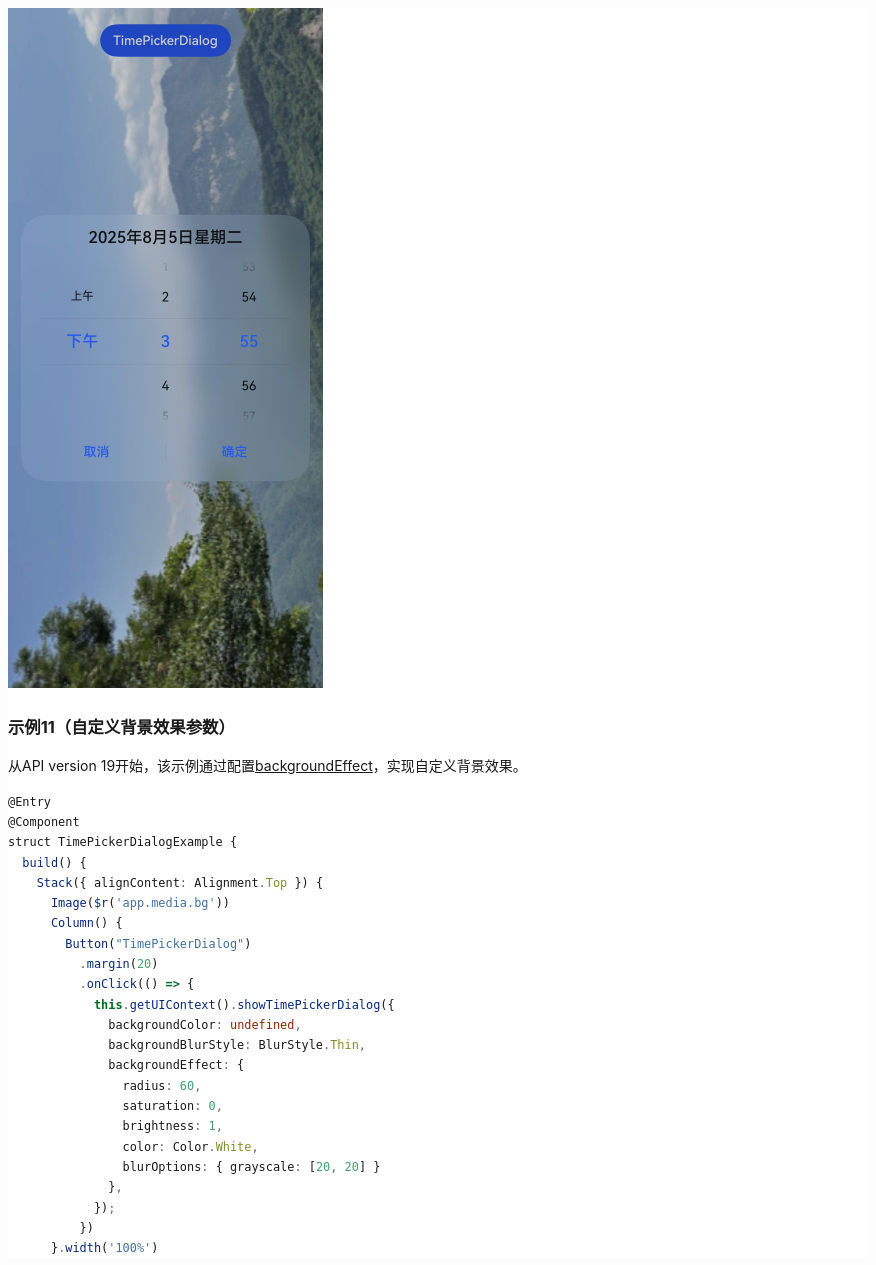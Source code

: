 ![TimePickerDialog](figures/TimePickerDialog_BackgroundBlurStyleOptions.png)

### 示例11（自定义背景效果参数）

从API version 19开始，该示例通过配置[backgroundEffect](#timepickerdialogoptions对象说明)，实现自定义背景效果。

```ts
@Entry
@Component
struct TimePickerDialogExample {
  build() {
    Stack({ alignContent: Alignment.Top }) {
      Image($r('app.media.bg'))
      Column() {
        Button("TimePickerDialog")
          .margin(20)
          .onClick(() => {
            this.getUIContext().showTimePickerDialog({
              backgroundColor: undefined,
              backgroundBlurStyle: BlurStyle.Thin,
              backgroundEffect: {
                radius: 60,
                saturation: 0,
                brightness: 1,
                color: Color.White,
                blurOptions: { grayscale: [20, 20] }
              },
            });
          })
      }.width('100%')
```
